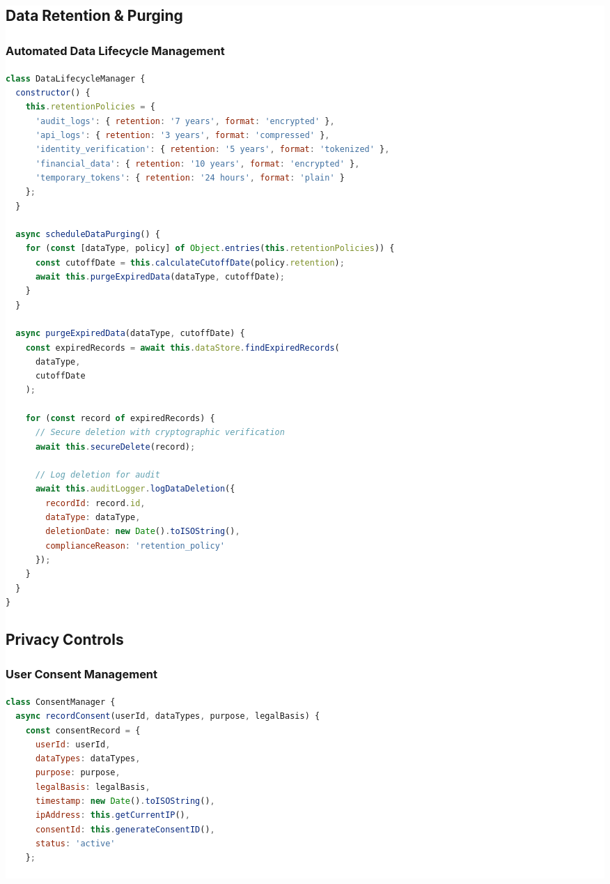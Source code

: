 ## Data Retention & Purging

### Automated Data Lifecycle Management

```javascript
class DataLifecycleManager {
  constructor() {
    this.retentionPolicies = {
      'audit_logs': { retention: '7 years', format: 'encrypted' },
      'api_logs': { retention: '3 years', format: 'compressed' },
      'identity_verification': { retention: '5 years', format: 'tokenized' },
      'financial_data': { retention: '10 years', format: 'encrypted' },
      'temporary_tokens': { retention: '24 hours', format: 'plain' }
    };
  }
  
  async scheduleDataPurging() {
    for (const [dataType, policy] of Object.entries(this.retentionPolicies)) {
      const cutoffDate = this.calculateCutoffDate(policy.retention);
      await this.purgeExpiredData(dataType, cutoffDate);
    }
  }
  
  async purgeExpiredData(dataType, cutoffDate) {
    const expiredRecords = await this.dataStore.findExpiredRecords(
      dataType, 
      cutoffDate
    );
    
    for (const record of expiredRecords) {
      // Secure deletion with cryptographic verification
      await this.secureDelete(record);
      
      // Log deletion for audit
      await this.auditLogger.logDataDeletion({
        recordId: record.id,
        dataType: dataType,
        deletionDate: new Date().toISOString(),
        complianceReason: 'retention_policy'
      });
    }
  }
}
```

## Privacy Controls

### User Consent Management

```javascript
class ConsentManager {
  async recordConsent(userId, dataTypes, purpose, legalBasis) {
    const consentRecord = {
      userId: userId,
      dataTypes: dataTypes,
      purpose: purpose,
      legalBasis: legalBasis,
      timestamp: new Date().toISOString(),
      ipAddress: this.getCurrentIP(),
      consentId: this.generateConsentID(),
      status: 'active'
    };
    
```